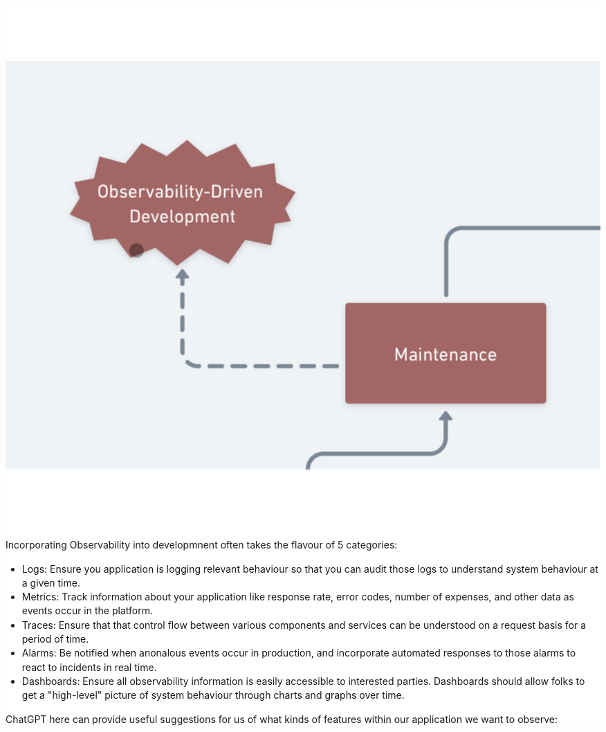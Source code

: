 <img height="750px" src="./photos/ObservabilityDrivenDevelopment.jpeg">

Incorporating Observability into developmnent often takes the flavour of 5 categories:
- Logs: Ensure you application is logging relevant behaviour so that you can audit those logs to understand system behaviour at a given time.
- Metrics: Track information about your application like response rate, error codes, number of expenses, and other data as events occur in the platform.
- Traces: Ensure that that control flow between various components and services can be understood on a request basis for a period of time.
- Alarms: Be notified when anonalous events occur in production, and incorporate automated responses to those alarms to react to incidents in real time.
- Dashboards: Ensure all observability information is easily accessible to interested parties. Dashboards should allow folks to get a "high-level" picture of system behaviour through charts and graphs over time.

ChatGPT here can provide useful suggestions for us of what kinds of features within our application we want to observe:
